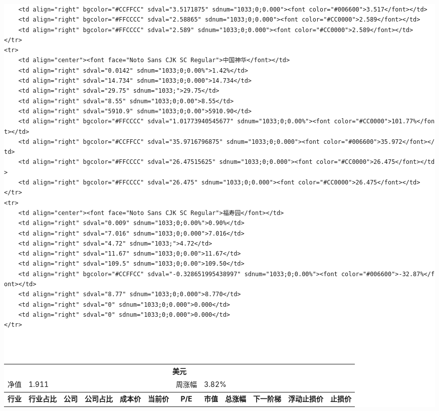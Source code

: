 		<td align="right" bgcolor="#CCFFCC" sdval="3.5171875" sdnum="1033;0;0.000"><font color="#006600">3.517</font></td>
		<td align="right" bgcolor="#FFCCCC" sdval="2.58865" sdnum="1033;0;0.000"><font color="#CC0000">2.589</font></td>
		<td align="right" bgcolor="#FFCCCC" sdval="2.589" sdnum="1033;0;0.000"><font color="#CC0000">2.589</font></td>
	</tr>
	<tr>
		<td align="center"><font face="Noto Sans CJK SC Regular">中国神华</font></td>
		<td align="right" sdval="0.0142" sdnum="1033;0;0.00%">1.42%</td>
		<td align="right" sdval="14.734" sdnum="1033;0;0.000">14.734</td>
		<td align="right" sdval="29.75" sdnum="1033;">29.75</td>
		<td align="right" sdval="8.55" sdnum="1033;0;0.00">8.55</td>
		<td align="right" sdval="5910.9" sdnum="1033;0;0.00">5910.90</td>
		<td align="right" bgcolor="#FFCCCC" sdval="1.01773940545677" sdnum="1033;0;0.00%"><font color="#CC0000">101.77%</font></td>
		<td align="right" bgcolor="#CCFFCC" sdval="35.9716796875" sdnum="1033;0;0.000"><font color="#006600">35.972</font></td>
		<td align="right" bgcolor="#FFCCCC" sdval="26.47515625" sdnum="1033;0;0.000"><font color="#CC0000">26.475</font></td>
		<td align="right" bgcolor="#FFCCCC" sdval="26.475" sdnum="1033;0;0.000"><font color="#CC0000">26.475</font></td>
	</tr>
	<tr>
		<td align="center"><font face="Noto Sans CJK SC Regular">福寿园</font></td>
		<td align="right" sdval="0.009" sdnum="1033;0;0.00%">0.90%</td>
		<td align="right" sdval="7.016" sdnum="1033;0;0.000">7.016</td>
		<td align="right" sdval="4.72" sdnum="1033;">4.72</td>
		<td align="right" sdval="11.67" sdnum="1033;0;0.00">11.67</td>
		<td align="right" sdval="109.5" sdnum="1033;0;0.00">109.50</td>
		<td align="right" bgcolor="#CCFFCC" sdval="-0.328651995438997" sdnum="1033;0;0.00%"><font color="#006600">-32.87%</font></td>
		<td align="right" sdval="8.77" sdnum="1033;0;0.000">8.770</td>
		<td align="right" sdval="0" sdnum="1033;0;0.000">0.000</td>
		<td align="right" sdval="0" sdnum="1033;0;0.000">0.000</td>
	</tr>
</table>
<br />
<br />
<table>
	<tr>
		<th colspan="12"  height="21" align="center" valign="middle"><font face="Noto Sans CJK SC Regular">美元</font></th>
		</tr>
	<tr>
		<td height="17" align="center"><font face="Noto Sans CJK SC Regular">净值</font></td>
		<td colspan="5"  align="left" valign="middle" sdval="1.911" sdnum="1033;">1.911</td>
		<td align="center"><font face="Noto Sans CJK SC Regular">周涨幅</font></td>
		<td colspan="5"  align="left" valign="middle" sdval="0.0382" sdnum="1033;0;0.00%">3.82%</td>
		</tr>
	<tr>
		<th height="21" align="center" valign="middle"><font face="Noto Sans CJK SC Regular">行业</font></th>
		<th align="center" valign="middle"><font face="Noto Sans CJK SC Regular">行业占比</font></th>
		<th align="center"><font face="Noto Sans CJK SC Regular">公司</font></th>
		<th align="center"><font face="Noto Sans CJK SC Regular">公司占比</font></th>
		<th align="center"><font face="Noto Sans CJK SC Regular">成本价</font></th>
		<th align="center"><font face="Noto Sans CJK SC Regular">当前价</font></th>
		<th align="center">P/E</th>
		<th align="center"><font face="Noto Sans CJK SC Regular">市值</font></th>
		<th align="center"><font face="Noto Sans CJK SC Regular">总涨幅</font></th>
		<th align="left"><font face="Noto Sans CJK SC Regular">下一阶梯</font></th>
		<th align="left"><font face="Noto Sans CJK SC Regular">浮动止损价</font></th>
		<th align="center"><font face="Noto Sans CJK SC Regular">止损价</font></th>
	</tr>